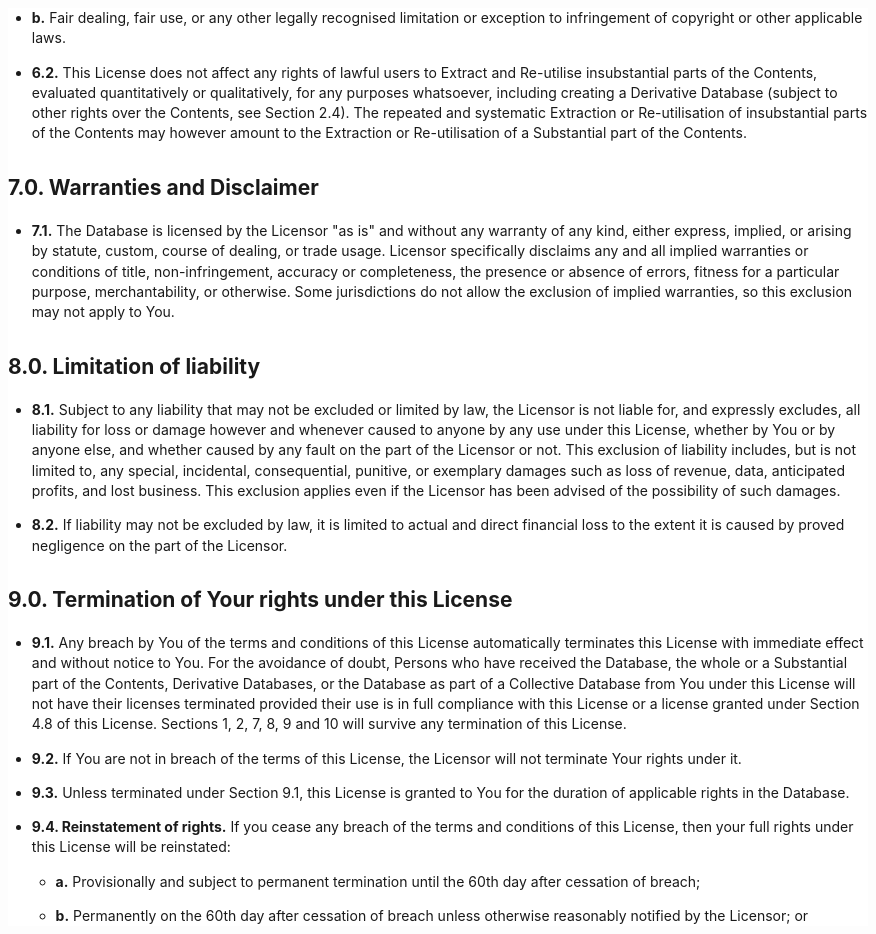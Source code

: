   - **b.** Fair dealing, fair use, or any other legally recognised limitation or exception to infringement of copyright or other applicable laws.

- **6.2.** This License does not affect any rights of lawful users to Extract and Re-utilise insubstantial parts of the Contents, evaluated quantitatively or qualitatively, for any purposes whatsoever, including creating a Derivative Database (subject to other rights over the Contents, see Section 2.4). The repeated and systematic Extraction or Re-utilisation of insubstantial parts of the Contents may however amount to the Extraction or Re-utilisation of a Substantial part of the Contents.

## 7.0. Warranties and Disclaimer

- **7.1.** The Database is licensed by the Licensor "as is" and without any warranty of any kind, either express, implied, or arising by statute, custom, course of dealing, or trade usage. Licensor specifically disclaims any and all implied warranties or conditions of title, non-infringement, accuracy or completeness, the presence or absence of errors, fitness for a particular purpose, merchantability, or otherwise. Some jurisdictions do not allow the exclusion of implied warranties, so this exclusion may not apply to You.

## 8.0. Limitation of liability

- **8.1.** Subject to any liability that may not be excluded or limited by law, the Licensor is not liable for, and expressly excludes, all liability for loss or damage however and whenever caused to anyone by any use under this License, whether by You or by anyone else, and whether caused by any fault on the part of the Licensor or not. This exclusion of liability includes, but is not limited to, any special, incidental, consequential, punitive, or exemplary damages such as loss of revenue, data, anticipated profits, and lost business. This exclusion applies even if the Licensor has been advised of the possibility of such damages.

- **8.2.** If liability may not be excluded by law, it is limited to actual and direct financial loss to the extent it is caused by proved negligence on the part of the Licensor.

## 9.0. Termination of Your rights under this License

- **9.1.** Any breach by You of the terms and conditions of this License automatically terminates this License with immediate effect and without notice to You. For the avoidance of doubt, Persons who have received the Database, the whole or a Substantial part of the Contents, Derivative Databases, or the Database as part of a Collective Database from You under this License will not have their licenses terminated provided their use is in full compliance with this License or a license granted under Section 4.8 of this License. Sections 1, 2, 7, 8, 9 and 10 will survive any termination of this License.

- **9.2.** If You are not in breach of the terms of this License, the Licensor will not terminate Your rights under it.

- **9.3.** Unless terminated under Section 9.1, this License is granted to You for the duration of applicable rights in the Database.

- **9.4. Reinstatement of rights.** If you cease any breach of the terms and conditions of this License, then your full rights under this License will be reinstated:

  - **a.** Provisionally and subject to permanent termination until the 60th day after cessation of breach;

  - **b.** Permanently on the 60th day after cessation of breach unless otherwise reasonably notified by the Licensor; or
